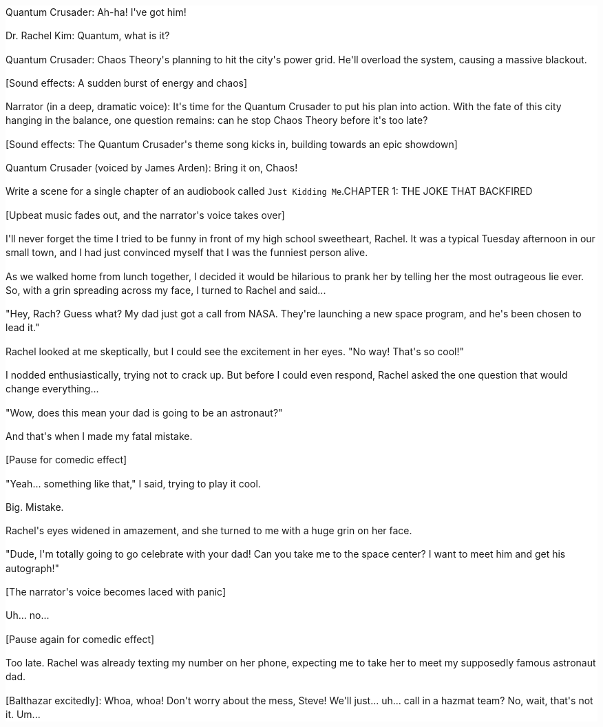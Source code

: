 Quantum Crusader: Ah-ha! I've got him!

Dr. Rachel Kim: Quantum, what is it?

Quantum Crusader: Chaos Theory's planning to hit the city's power grid. He'll overload the system, causing a massive blackout.

[Sound effects: A sudden burst of energy and chaos]

Narrator (in a deep, dramatic voice): It's time for the Quantum Crusader to put his plan into action. With the fate of this city hanging in the balance, one question remains: can he stop Chaos Theory before it's too late?

[Sound effects: The Quantum Crusader's theme song kicks in, building towards an epic showdown]

Quantum Crusader (voiced by James Arden): Bring it on, Chaos!<end>

Write a scene for a single chapter of an audiobook called `Just Kidding Me`.<start>CHAPTER 1: THE JOKE THAT BACKFIRED

[Upbeat music fades out, and the narrator's voice takes over]

I'll never forget the time I tried to be funny in front of my high school sweetheart, Rachel. It was a typical Tuesday afternoon in our small town, and I had just convinced myself that I was the funniest person alive.

As we walked home from lunch together, I decided it would be hilarious to prank her by telling her the most outrageous lie ever. So, with a grin spreading across my face, I turned to Rachel and said...

"Hey, Rach? Guess what? My dad just got a call from NASA. They're launching a new space program, and he's been chosen to lead it."

Rachel looked at me skeptically, but I could see the excitement in her eyes. "No way! That's so cool!"

I nodded enthusiastically, trying not to crack up. But before I could even respond, Rachel asked the one question that would change everything...

"Wow, does this mean your dad is going to be an astronaut?"

And that's when I made my fatal mistake.

[Pause for comedic effect]

"Yeah... something like that," I said, trying to play it cool.

Big. Mistake.

Rachel's eyes widened in amazement, and she turned to me with a huge grin on her face.

"Dude, I'm totally going to go celebrate with your dad! Can you take me to the space center? I want to meet him and get his autograph!"

[The narrator's voice becomes laced with panic]

Uh... no...

[Pause again for comedic effect]

Too late. Rachel was already texting my number on her phone, expecting me to take her to meet my supposedly famous astronaut dad.


[Balthazar excitedly]: Whoa, whoa! Don't worry about the mess, Steve! We'll just... uh... call in a hazmat team? No, wait, that's not it. Um...